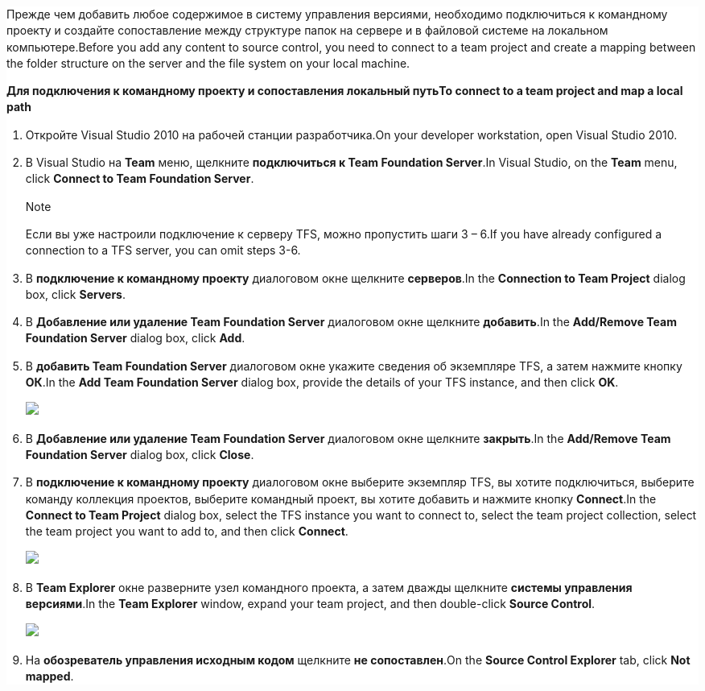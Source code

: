 <span data-ttu-id="5d5d4-123">Прежде чем добавить любое содержимое в систему управления версиями, необходимо подключиться к командному проекту и создайте сопоставление между структуре папок на сервере и в файловой системе на локальном компьютере.</span><span class="sxs-lookup"><span data-stu-id="5d5d4-123">Before you add any content to source control, you need to connect to a team project and create a mapping between the folder structure on the server and the file system on your local machine.</span></span>

<span data-ttu-id="5d5d4-124">**Для подключения к командному проекту и сопоставления локальный путь**</span><span class="sxs-lookup"><span data-stu-id="5d5d4-124">**To connect to a team project and map a local path**</span></span>

1. <span data-ttu-id="5d5d4-125">Откройте Visual Studio 2010 на рабочей станции разработчика.</span><span class="sxs-lookup"><span data-stu-id="5d5d4-125">On your developer workstation, open Visual Studio 2010.</span></span>
2. <span data-ttu-id="5d5d4-126">В Visual Studio на **Team** меню, щелкните **подключиться к Team Foundation Server**.</span><span class="sxs-lookup"><span data-stu-id="5d5d4-126">In Visual Studio, on the **Team** menu, click **Connect to Team Foundation Server**.</span></span>

    > [!NOTE]
    > <span data-ttu-id="5d5d4-127">Если вы уже настроили подключение к серверу TFS, можно пропустить шаги 3 – 6.</span><span class="sxs-lookup"><span data-stu-id="5d5d4-127">If you have already configured a connection to a TFS server, you can omit steps 3-6.</span></span>
3. <span data-ttu-id="5d5d4-128">В **подключение к командному проекту** диалоговом окне щелкните **серверов**.</span><span class="sxs-lookup"><span data-stu-id="5d5d4-128">In the **Connection to Team Project** dialog box, click **Servers**.</span></span>
4. <span data-ttu-id="5d5d4-129">В **Добавление или удаление Team Foundation Server** диалоговом окне щелкните **добавить**.</span><span class="sxs-lookup"><span data-stu-id="5d5d4-129">In the **Add/Remove Team Foundation Server** dialog box, click **Add**.</span></span>
5. <span data-ttu-id="5d5d4-130">В **добавить Team Foundation Server** диалоговом окне укажите сведения об экземпляре TFS, а затем нажмите кнопку **ОК**.</span><span class="sxs-lookup"><span data-stu-id="5d5d4-130">In the **Add Team Foundation Server** dialog box, provide the details of your TFS instance, and then click **OK**.</span></span>

    ![](adding-content-to-source-control/_static/image1.png)
6. <span data-ttu-id="5d5d4-131">В **Добавление или удаление Team Foundation Server** диалоговом окне щелкните **закрыть**.</span><span class="sxs-lookup"><span data-stu-id="5d5d4-131">In the **Add/Remove Team Foundation Server** dialog box, click **Close**.</span></span>
7. <span data-ttu-id="5d5d4-132">В **подключение к командному проекту** диалоговом окне выберите экземпляр TFS, вы хотите подключиться, выберите команду коллекция проектов, выберите командный проект, вы хотите добавить и нажмите кнопку **Connect**.</span><span class="sxs-lookup"><span data-stu-id="5d5d4-132">In the **Connect to Team Project** dialog box, select the TFS instance you want to connect to, select the team project collection, select the team project you want to add to, and then click **Connect**.</span></span>

    ![](adding-content-to-source-control/_static/image2.png)
8. <span data-ttu-id="5d5d4-133">В **Team Explorer** окне разверните узел командного проекта, а затем дважды щелкните **системы управления версиями**.</span><span class="sxs-lookup"><span data-stu-id="5d5d4-133">In the **Team Explorer** window, expand your team project, and then double-click **Source Control**.</span></span>

    ![](adding-content-to-source-control/_static/image3.png)
9. <span data-ttu-id="5d5d4-134">На **обозреватель управления исходным кодом** щелкните **не сопоставлен**.</span><span class="sxs-lookup"><span data-stu-id="5d5d4-134">On the **Source Control Explorer** tab, click **Not mapped**.</span></span>
